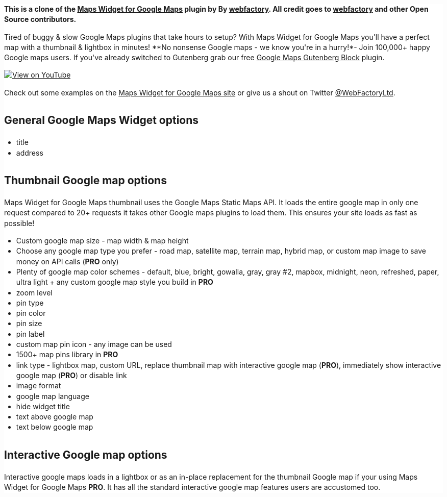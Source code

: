 **This is a clone of the [Maps Widget for Google Maps](https://wordpress.org/plugins/google-maps-widget/) plugin by By [webfactory](https://profiles.wordpress.org/webfactory/). All credit goes to [webfactory](https://www.gmapswidget.com/) and other Open Source contributors.**

Tired of buggy & slow Google Maps plugins that take hours to setup? With Maps Widget for Google Maps you'll have a perfect map with a thumbnail & lightbox in minutes! **No nonsense Google maps - we know you're in a hurry!*- Join 100,000+ happy Google maps users. If you've already switched to Gutenberg grab our free <a href="https://wordpress.org/plugins/map-block-gutenberg/">Google Maps Gutenberg Block</a> plugin.

[![View on YouTube](https://img.youtube.com/vi/oVrTGKepPPI/0.jpg)](https://www.youtube.com/watch?v=oVrTGKepPPI)

Check out some examples on the <a href="https://www.gmapswidget.com/">Maps Widget for Google Maps site</a> or give us a shout on Twitter <a href="http://twitter.com/WebFactoryLtd">@WebFactoryLtd</a>.

## General Google Maps Widget options

- title
- address

## Thumbnail Google map options

Maps Widget for Google Maps thumbnail uses the Google Maps Static Maps API. It loads the entire google map in only one request compared to 20+ requests it takes other Google maps plugins to load them. This ensures your site loads as fast as possible!

- Custom google map size - map width & map height
- Choose any google map type you prefer - road map, satellite map, terrain map, hybrid map, or custom map image to save money on API calls (**PRO** only)
- Plenty of google map color schemes - default, blue, bright, gowalla, gray, gray #2, mapbox, midnight, neon, refreshed, paper, ultra light + any custom google map style you build in **PRO**
- zoom level
- pin type
- pin color
- pin size
- pin label
- custom map pin icon - any image can be used
- 1500+ map pins library in **PRO**
- link type - lightbox map, custom URL, replace thumbnail map with interactive google map (**PRO**), immediately show interactive google map (**PRO**) or disable link
- image format
- google map language
- hide widget title
- text above google map
- text below google map

## Interactive Google map options

Interactive google maps loads in a lightbox or as an in-place replacement for the thumbnail Google map if your using Maps Widget for Google Maps **PRO**. It has all the standard interactive google map features users are accustomed too.
